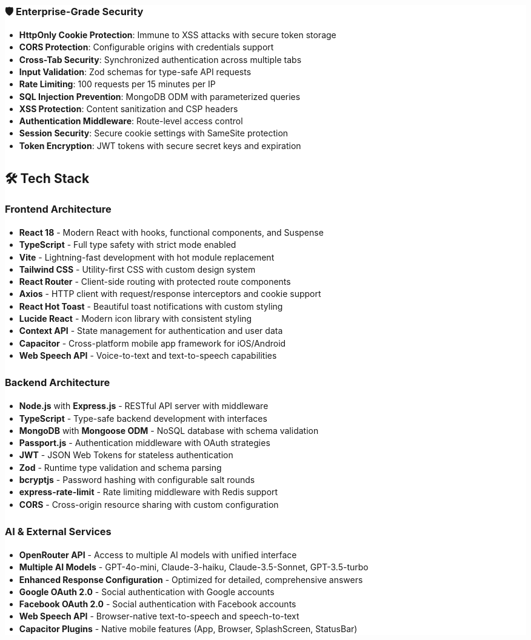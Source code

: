 ### 🛡️ **Enterprise-Grade Security**

- **HttpOnly Cookie Protection**: Immune to XSS attacks with secure token storage
- **CORS Protection**: Configurable origins with credentials support
- **Cross-Tab Security**: Synchronized authentication across multiple tabs
- **Input Validation**: Zod schemas for type-safe API requests
- **Rate Limiting**: 100 requests per 15 minutes per IP
- **SQL Injection Prevention**: MongoDB ODM with parameterized queries
- **XSS Protection**: Content sanitization and CSP headers
- **Authentication Middleware**: Route-level access control
- **Session Security**: Secure cookie settings with SameSite protection
- **Token Encryption**: JWT tokens with secure secret keys and expiration

## 🛠️ Tech Stack

### **Frontend Architecture**

- **React 18** - Modern React with hooks, functional components, and Suspense
- **TypeScript** - Full type safety with strict mode enabled
- **Vite** - Lightning-fast development with hot module replacement
- **Tailwind CSS** - Utility-first CSS with custom design system
- **React Router** - Client-side routing with protected route components
- **Axios** - HTTP client with request/response interceptors and cookie support
- **React Hot Toast** - Beautiful toast notifications with custom styling
- **Lucide React** - Modern icon library with consistent styling
- **Context API** - State management for authentication and user data
- **Capacitor** - Cross-platform mobile app framework for iOS/Android
- **Web Speech API** - Voice-to-text and text-to-speech capabilities

### **Backend Architecture**

- **Node.js** with **Express.js** - RESTful API server with middleware
- **TypeScript** - Type-safe backend development with interfaces
- **MongoDB** with **Mongoose ODM** - NoSQL database with schema validation
- **Passport.js** - Authentication middleware with OAuth strategies
- **JWT** - JSON Web Tokens for stateless authentication
- **Zod** - Runtime type validation and schema parsing
- **bcryptjs** - Password hashing with configurable salt rounds
- **express-rate-limit** - Rate limiting middleware with Redis support
- **CORS** - Cross-origin resource sharing with custom configuration

### **AI & External Services**

- **OpenRouter API** - Access to multiple AI models with unified interface
- **Multiple AI Models** - GPT-4o-mini, Claude-3-haiku, Claude-3.5-Sonnet, GPT-3.5-turbo
- **Enhanced Response Configuration** - Optimized for detailed, comprehensive answers
- **Google OAuth 2.0** - Social authentication with Google accounts
- **Facebook OAuth 2.0** - Social authentication with Facebook accounts
- **Web Speech API** - Browser-native text-to-speech and speech-to-text
- **Capacitor Plugins** - Native mobile features (App, Browser, SplashScreen, StatusBar)
